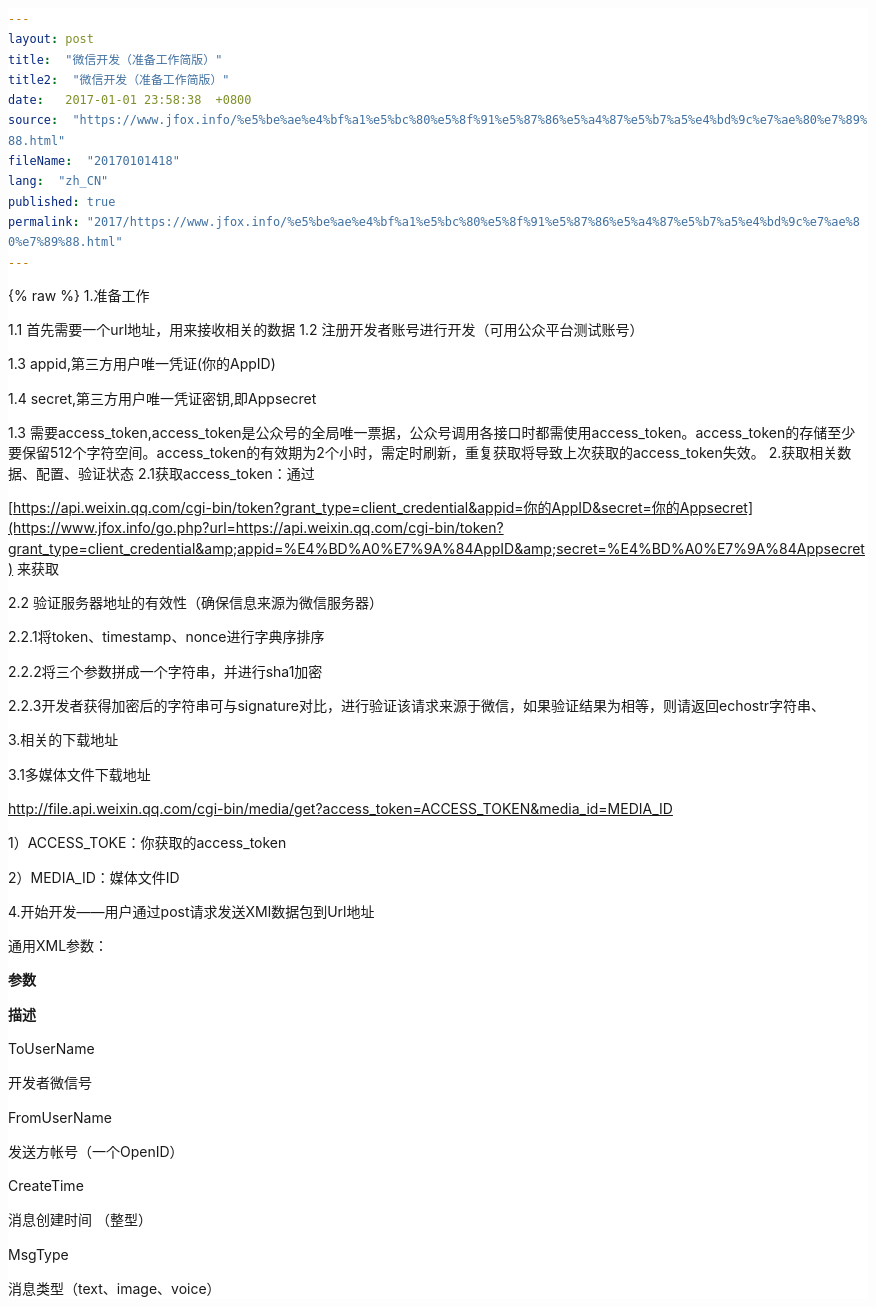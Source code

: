 ```yaml
---
layout: post
title:  "微信开发（准备工作简版）"
title2:  "微信开发（准备工作简版）"
date:   2017-01-01 23:58:38  +0800
source:  "https://www.jfox.info/%e5%be%ae%e4%bf%a1%e5%bc%80%e5%8f%91%e5%87%86%e5%a4%87%e5%b7%a5%e4%bd%9c%e7%ae%80%e7%89%88.html"
fileName:  "20170101418"
lang:  "zh_CN"
published: true
permalink: "2017/https://www.jfox.info/%e5%be%ae%e4%bf%a1%e5%bc%80%e5%8f%91%e5%87%86%e5%a4%87%e5%b7%a5%e4%bd%9c%e7%ae%80%e7%89%88.html"
---
```

{% raw %}
1.准备工作

1.1 首先需要一个url地址，用来接收相关的数据
1.2 注册开发者账号进行开发（可用公众平台测试账号）

1.3 appid,第三方用户唯一凭证(你的AppID)

1.4 secret,第三方用户唯一凭证密钥,即Appsecret

1.3 需要access_token,access_token是公众号的全局唯一票据，公众号调用各接口时都需使用access_token。access_token的存储至少要保留512个字符空间。access_token的有效期为2个小时，需定时刷新，重复获取将导致上次获取的access_token失效。
2.获取相关数据、配置、验证状态
2.1获取access_token：通过

[https://api.weixin.qq.com/cgi-bin/token?grant_type=client_credential&appid=你的AppID&secret=你的Appsecret](https://www.jfox.info/go.php?url=https://api.weixin.qq.com/cgi-bin/token?grant_type=client_credential&amp;appid=%E4%BD%A0%E7%9A%84AppID&amp;secret=%E4%BD%A0%E7%9A%84Appsecret) 来获取

2.2 验证服务器地址的有效性（确保信息来源为微信服务器）

2.2.1将token、timestamp、nonce进行字典序排序

2.2.2将三个参数拼成一个字符串，并进行sha1加密

2.2.3开发者获得加密后的字符串可与signature对比，进行验证该请求来源于微信，如果验证结果为相等，则请返回echostr字符串、

3.相关的下载地址

3.1多媒体文件下载地址

http://file.api.weixin.qq.com/cgi-bin/media/get?access_token=ACCESS_TOKEN&media_id=MEDIA_ID

1）ACCESS_TOKE：你获取的access_token

2）MEDIA_ID：媒体文件ID

4.开始开发——用户通过post请求发送XMl数据包到Url地址

通用XML参数：

**参数**

**描述**

ToUserName

开发者微信号

FromUserName

发送方帐号（一个OpenID）

CreateTime

消息创建时间 （整型）

MsgType

消息类型（text、image、voice）
